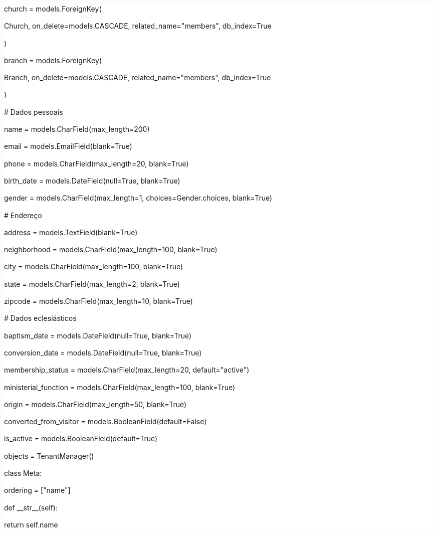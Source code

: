 church = models.ForeignKey(

Church, on\_delete=models.CASCADE, related\_name="members",
db\_index=True

)

branch = models.ForeignKey(

Branch, on\_delete=models.CASCADE, related\_name="members",
db\_index=True

)

\# Dados pessoais

name = models.CharField(max\_length=200)

email = models.EmailField(blank=True)

phone = models.CharField(max\_length=20, blank=True)

birth\_date = models.DateField(null=True, blank=True)

gender = models.CharField(max\_length=1, choices=Gender.choices,
blank=True)

\# Endereço

address = models.TextField(blank=True)

neighborhood = models.CharField(max\_length=100, blank=True)

city = models.CharField(max\_length=100, blank=True)

state = models.CharField(max\_length=2, blank=True)

zipcode = models.CharField(max\_length=10, blank=True)

\# Dados eclesiásticos

baptism\_date = models.DateField(null=True, blank=True)

conversion\_date = models.DateField(null=True, blank=True)

membership\_status = models.CharField(max\_length=20, default="active")

ministerial\_function = models.CharField(max\_length=100, blank=True)

origin = models.CharField(max\_length=50, blank=True)

converted\_from\_visitor = models.BooleanField(default=False)

is\_active = models.BooleanField(default=True)

objects = TenantManager()

class Meta:

ordering = \["name"\]

def \_\_str\_\_(self):

return self.name
